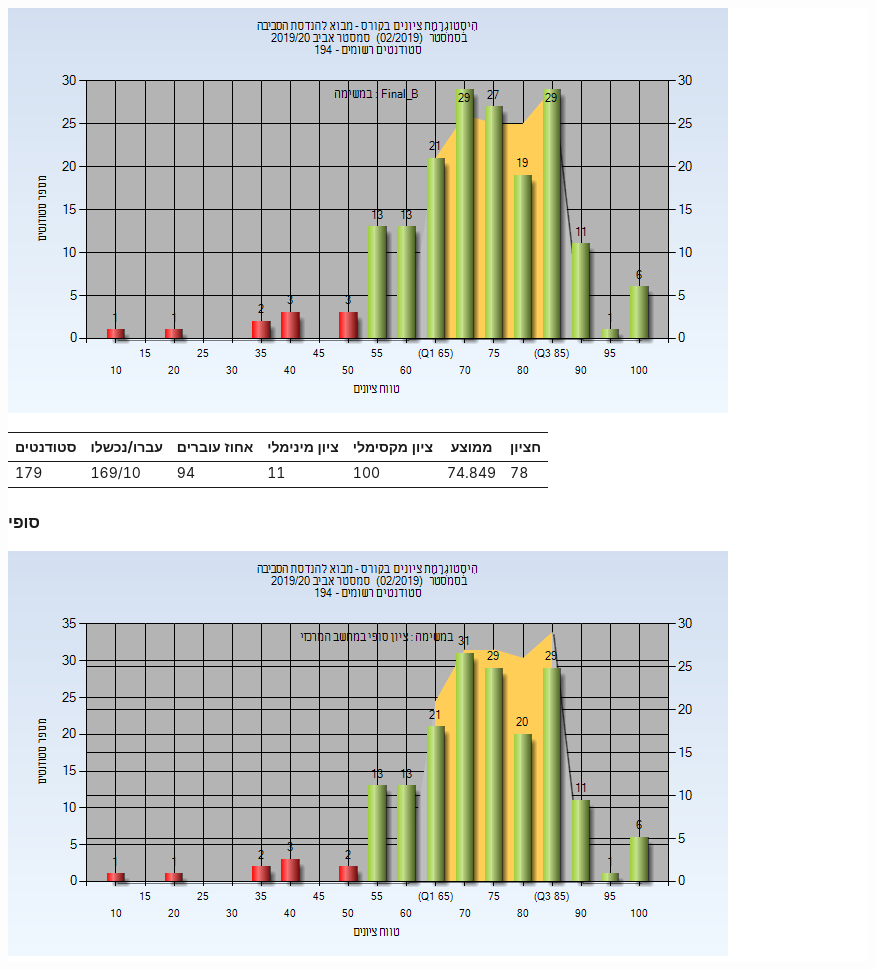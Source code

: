 ![201902 Final_B](201902/Final_B.png)

| סטודנטים | עברו/נכשלו | אחוז עוברים | ציון מינימלי | ציון מקסימלי | ממוצע | חציון |
| ---- | ---- | ---- | ---- | ---- | ---- | ---- |
| 179 | 169/10 | 94 | 11 | 100 | 74.849 | 78 |

### סופי

![201902 Finals](201902/Finals.png)
